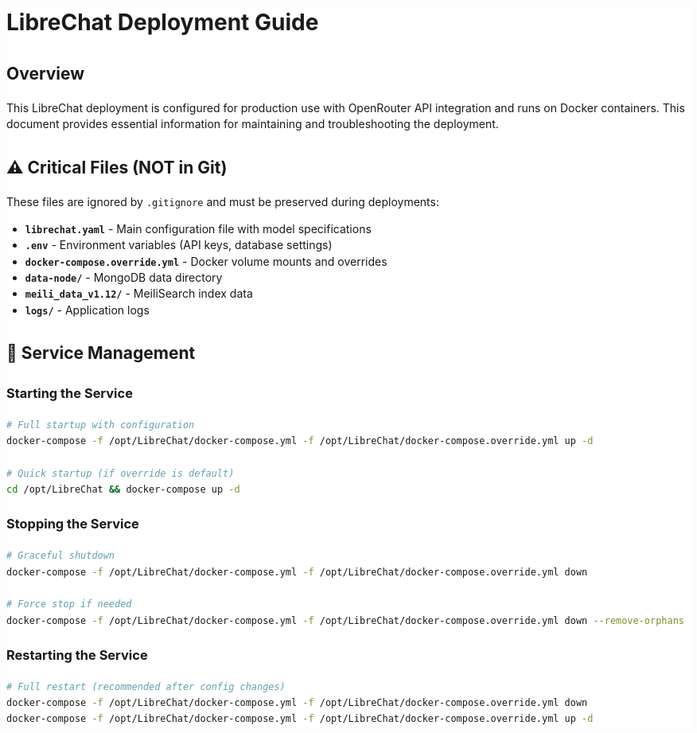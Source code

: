 # LibreChat Deployment Guide

## Overview
This LibreChat deployment is configured for production use with OpenRouter API integration and runs on Docker containers. This document provides essential information for maintaining and troubleshooting the deployment.

## ⚠️ Critical Files (NOT in Git)
These files are ignored by `.gitignore` and must be preserved during deployments:

- **`librechat.yaml`** - Main configuration file with model specifications
- **`.env`** - Environment variables (API keys, database settings)
- **`docker-compose.override.yml`** - Docker volume mounts and overrides
- **`data-node/`** - MongoDB data directory
- **`meili_data_v1.12/`** - MeiliSearch index data
- **`logs/`** - Application logs

## 🚀 Service Management

### Starting the Service
```bash
# Full startup with configuration
docker-compose -f /opt/LibreChat/docker-compose.yml -f /opt/LibreChat/docker-compose.override.yml up -d

# Quick startup (if override is default)
cd /opt/LibreChat && docker-compose up -d
```

### Stopping the Service
```bash
# Graceful shutdown
docker-compose -f /opt/LibreChat/docker-compose.yml -f /opt/LibreChat/docker-compose.override.yml down

# Force stop if needed
docker-compose -f /opt/LibreChat/docker-compose.yml -f /opt/LibreChat/docker-compose.override.yml down --remove-orphans
```

### Restarting the Service
```bash
# Full restart (recommended after config changes)
docker-compose -f /opt/LibreChat/docker-compose.yml -f /opt/LibreChat/docker-compose.override.yml down
docker-compose -f /opt/LibreChat/docker-compose.yml -f /opt/LibreChat/docker-compose.override.yml up -d
```
